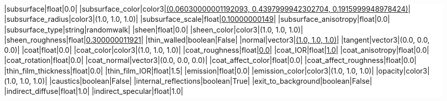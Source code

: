 |subsurface|float|0.0|
|subsurface_color|color3|<u>(0.06030000001192093, 0.4397999942302704, 0.1915999948978424)</u>|
|subsurface_radius|color3|(1.0, 1.0, 1.0)|
|subsurface_scale|float|<u>0.10000000149</u>|
|subsurface_anisotropy|float|0.0|
|subsurface_type|string|randomwalk|
|sheen|float|0.0|
|sheen_color|color3|(1.0, 1.0, 1.0)|
|sheen_roughness|float|<u>0.300000011921</u>|
|thin_walled|boolean|False|
|normal|vector3|<u>(1.0, 1.0, 1.0)</u>|
|tangent|vector3|(0.0, 0.0, 0.0)|
|coat|float|0.0|
|coat_color|color3|(1.0, 1.0, 1.0)|
|coat_roughness|float|<u>0.0</u>|
|coat_IOR|float|<u>1.0</u>|
|coat_anisotropy|float|0.0|
|coat_rotation|float|0.0|
|coat_normal|vector3|(0.0, 0.0, 0.0)|
|coat_affect_color|float|0.0|
|coat_affect_roughness|float|0.0|
|thin_film_thickness|float|0.0|
|thin_film_IOR|float|1.5|
|emission|float|0.0|
|emission_color|color3|(1.0, 1.0, 1.0)|
|opacity|color3|(1.0, 1.0, 1.0)|
|caustics|boolean|False|
|internal_reflections|boolean|True|
|exit_to_background|boolean|False|
|indirect_diffuse|float|1.0|
|indirect_specular|float|1.0|
